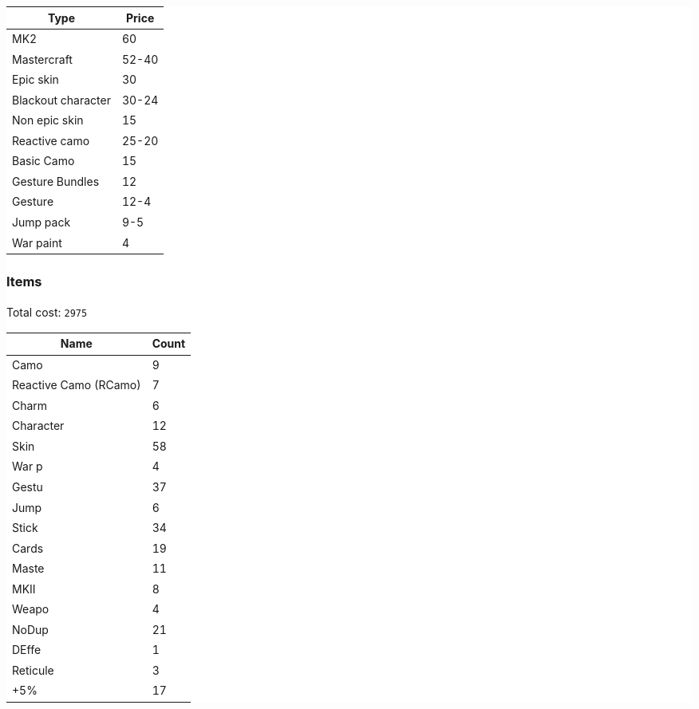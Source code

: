 | Type               | Price |
| ------------------ | ----- |
| MK2                | 60    |
| Mastercraft        | 52-40 |
| Epic skin          | 30    |
| Blackout character | 30-24 |
| Non epic skin      | 15    |
| Reactive camo      | 25-20 |
| Basic Camo         | 15    |
| Gesture Bundles    | 12    |
| Gesture            | 12-4  |
| Jump pack          | 9-5   |
| War paint          | 4     |

### Items

Total cost: `2975`

| Name                  | Count |
| --------------------- | ----- |
| Camo                  | 9     |
| Reactive Camo (RCamo) | 7     |
| Charm                 | 6     |
| Character             | 12    |
| Skin                  | 58    |
| War p                 | 4     |
| Gestu                 | 37    |
| Jump                  | 6     |
| Stick                 | 34    |
| Cards                 | 19    |
| Maste                 | 11    |
| MKII                  | 8     |
| Weapo                 | 4     |
| NoDup                 | 21    |
| DEffe                 | 1     |
| Reticule              | 3     |
| +5%                   | 17    |
